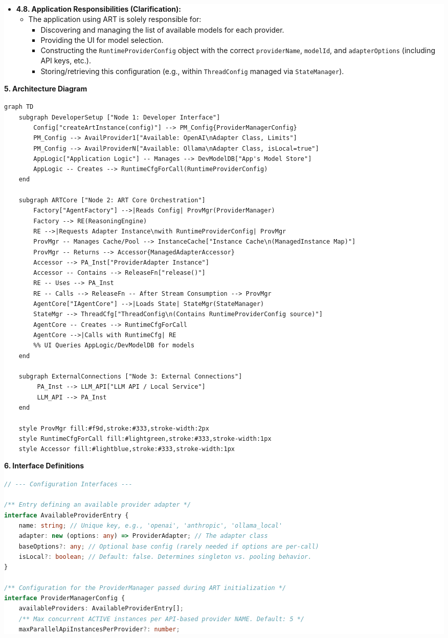 *   **4.8. Application Responsibilities (Clarification):**
    *   The application using ART is solely responsible for:
        *   Discovering and managing the list of available models for each provider.
        *   Providing the UI for model selection.
        *   Constructing the `RuntimeProviderConfig` object with the correct `providerName`, `modelId`, and `adapterOptions` (including API keys, etc.).
        *   Storing/retrieving this configuration (e.g., within `ThreadConfig` managed via `StateManager`).

**5. Architecture Diagram**

```mermaid
graph TD
    subgraph DeveloperSetup ["Node 1: Developer Interface"]
        Config["createArtInstance(config)"] --> PM_Config{ProviderManagerConfig}
        PM_Config --> AvailProvider1["Available: OpenAI\nAdapter Class, Limits"]
        PM_Config --> AvailProviderN["Available: Ollama\nAdapter Class, isLocal=true"]
        AppLogic["Application Logic"] -- Manages --> DevModelDB["App's Model Store"]
        AppLogic -- Creates --> RuntimeCfgForCall(RuntimeProviderConfig)
    end

    subgraph ARTCore ["Node 2: ART Core Orchestration"]
        Factory["AgentFactory"] -->|Reads Config| ProvMgr(ProviderManager)
        Factory --> RE(ReasoningEngine)
        RE -->|Requests Adapter Instance\nwith RuntimeProviderConfig| ProvMgr
        ProvMgr -- Manages Cache/Pool --> InstanceCache["Instance Cache\n(ManagedInstance Map)"]
        ProvMgr -- Returns --> Accessor{ManagedAdapterAccessor}
        Accessor --> PA_Inst["ProviderAdapter Instance"]
        Accessor -- Contains --> ReleaseFn["release()"]
        RE -- Uses --> PA_Inst
        RE -- Calls --> ReleaseFn -- After Stream Consumption --> ProvMgr
        AgentCore["IAgentCore"] -->|Loads State| StateMgr(StateManager)
        StateMgr --> ThreadCfg["ThreadConfig\n(Contains RuntimeProviderConfig source)"]
        AgentCore -- Creates --> RuntimeCfgForCall
        AgentCore -->|Calls with RuntimeCfg| RE
        %% UI Queries AppLogic/DevModelDB for models
    end

    subgraph ExternalConnections ["Node 3: External Connections"]
         PA_Inst --> LLM_API["LLM API / Local Service"]
         LLM_API --> PA_Inst
    end

    style ProvMgr fill:#f9d,stroke:#333,stroke-width:2px
    style RuntimeCfgForCall fill:#lightgreen,stroke:#333,stroke-width:1px
    style Accessor fill:#lightblue,stroke:#333,stroke-width:1px
```

**6. Interface Definitions**

```typescript
// --- Configuration Interfaces ---

/** Entry defining an available provider adapter */
interface AvailableProviderEntry {
    name: string; // Unique key, e.g., 'openai', 'anthropic', 'ollama_local'
    adapter: new (options: any) => ProviderAdapter; // The adapter class
    baseOptions?: any; // Optional base config (rarely needed if options are per-call)
    isLocal?: boolean; // Default: false. Determines singleton vs. pooling behavior.
}

/** Configuration for the ProviderManager passed during ART initialization */
interface ProviderManagerConfig {
    availableProviders: AvailableProviderEntry[];
    /** Max concurrent ACTIVE instances per API-based provider NAME. Default: 5 */
    maxParallelApiInstancesPerProvider?: number;
```